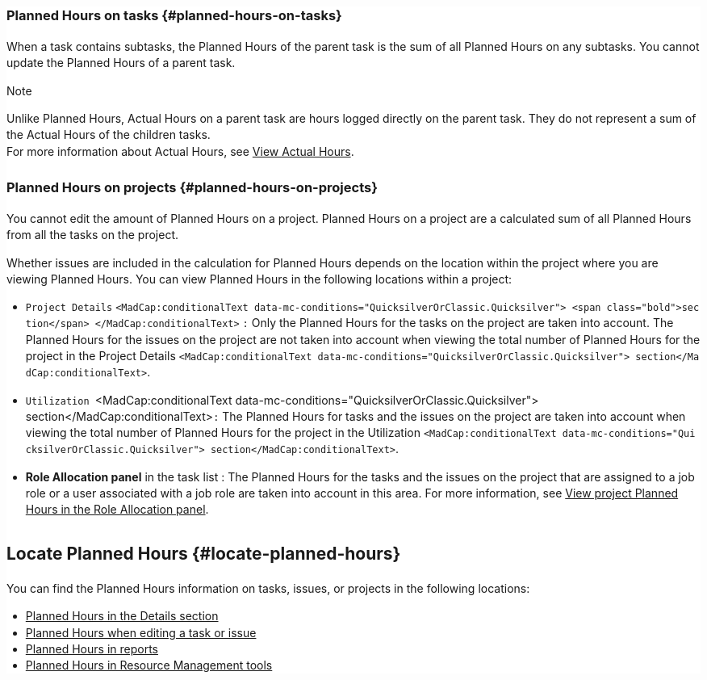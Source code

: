 


### Planned Hours on tasks {#planned-hours-on-tasks}

When a task contains subtasks, the Planned Hours of the parent task is the sum of all Planned Hours on any subtasks. You cannot update the Planned Hours of a parent task.


>[!NOTE]
>
>Unlike Planned Hours, Actual Hours on a parent task are hours logged directly on the parent task. They do not represent a sum of the Actual Hours of the children tasks.   
>For more information about Actual Hours, see [View Actual Hours](actual-hours.md).




### Planned Hours on projects {#planned-hours-on-projects}

You cannot edit the amount of Planned Hours on a project. Planned Hours on a project are a calculated sum of all Planned Hours from all the tasks on the project.


Whether issues are included in the calculation for Planned Hours depends on the location within the project where you are viewing Planned Hours. You can view Planned Hours in the following locations within a project:



* `Project Details` `<MadCap:conditionalText data-mc-conditions="QuicksilverOrClassic.Quicksilver"> <span class="bold">section</span> </MadCap:conditionalText>` `:` Only the Planned Hours for the tasks on the project are taken into account. The Planned Hours for the issues on the project are not taken into account when viewing the total number of Planned Hours for the project in the Project Details `<MadCap:conditionalText data-mc-conditions="QuicksilverOrClassic.Quicksilver"> section</MadCap:conditionalText>`. 

* `Utilization `<MadCap:conditionalText data-mc-conditions="QuicksilverOrClassic.Quicksilver"> <span class="bold">section</span></MadCap:conditionalText>`:` The Planned Hours for tasks and the issues on the project are taken into account when viewing the total number of Planned Hours for the project in the Utilization `<MadCap:conditionalText data-mc-conditions="QuicksilverOrClassic.Quicksilver"> section</MadCap:conditionalText>`.

* **Role Allocation panel** in the task list : The Planned Hours for the tasks and the issues on the project that are assigned to a job role or a user associated with a job role are taken into account in this area. For more information, see [View project Planned Hours in the Role Allocation panel](view-planed-hours-in-role-allocation-panel.md). 





## Locate Planned Hours  {#locate-planned-hours}

You can find the Planned Hours information on tasks, issues, or projects in the following locations:



*  [Planned Hours in the Details section](#planned2) 
* [Planned Hours when editing a task or issue](#plan-hours-on-edit-task-or-issue) 
* [Planned Hours in reports](#reports) 
* [Planned Hours in Resource Management tools](#resource-grid) 
